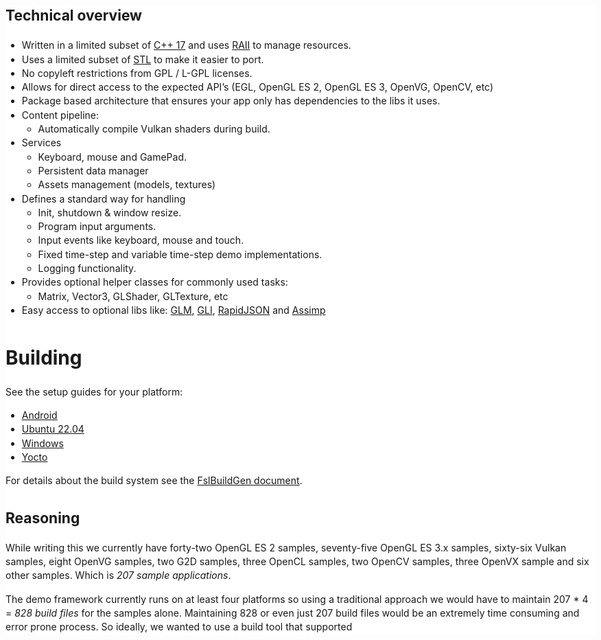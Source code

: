 ## Technical overview

* Written in a limited subset of [C++ 17](https://en.wikipedia.org/wiki/C%2B%2B17) and
uses [RAII](http://en.wikipedia.org/wiki/Resource_Acquisition_Is_Initialization) to manage resources.
* Uses a limited subset of [STL](https://en.wikipedia.org/wiki/Standard_Template_Library) to make it easier to port.
* No copyleft restrictions from GPL / L-GPL licenses.
* Allows for direct access to the expected API’s (EGL, OpenGL ES 2, OpenGL ES 3, OpenVG, OpenCV, etc)
* Package based architecture that ensures your app only has dependencies to the libs it uses.
* Content pipeline:
  * Automatically compile Vulkan shaders during build.
* Services
  * Keyboard, mouse and GamePad.
  * Persistent data manager
  * Assets management (models, textures)
* Defines a standard way for handling
  * Init, shutdown & window resize.
  * Program input arguments.
  * Input events like keyboard, mouse and touch.
  * Fixed time-step and variable time-step demo implementations.
  * Logging functionality.
* Provides optional helper classes for commonly used tasks:
  * Matrix, Vector3, GLShader, GLTexture, etc
* Easy access to optional libs like:
  [GLM](http://glm.g-truc.net/0.9.8/index.html),
  [GLI](http://gli.g-truc.net/0.8.2/index.html),
  [RapidJSON](http://rapidjson.org/) and
  [Assimp](http://assimp.sourceforge.net/)

# Building

See the setup guides for your platform:

* [Android](Doc/Setup_guide_android_sdk+ndk_on_windows.md)
* [Ubuntu 22.04](Doc/Setup_guide_ubuntu22.04.md)
* [Windows](Doc/Setup_guide_windows.md)
* [Yocto](Doc/Setup_guide_yocto.md)

For details about the build system see the [FslBuildGen document](./Doc/FslBuildGen.docx).

## Reasoning

While writing this we currently have forty-two OpenGL ES 2 samples, seventy-five OpenGL ES 3.x samples,
sixty-six Vulkan samples, eight OpenVG samples, two G2D samples, three OpenCL samples, two OpenCV samples,
three OpenVX sample and six other samples. Which is *207 sample applications*.

The demo framework currently runs on at least four platforms so using a traditional approach we would have to
maintain 207 * 4 = *828 build files* for the samples alone.
Maintaining 828 or even just 207 build files would be an extremely time consuming and error prone process.
So ideally, we wanted to use a build tool that supported
